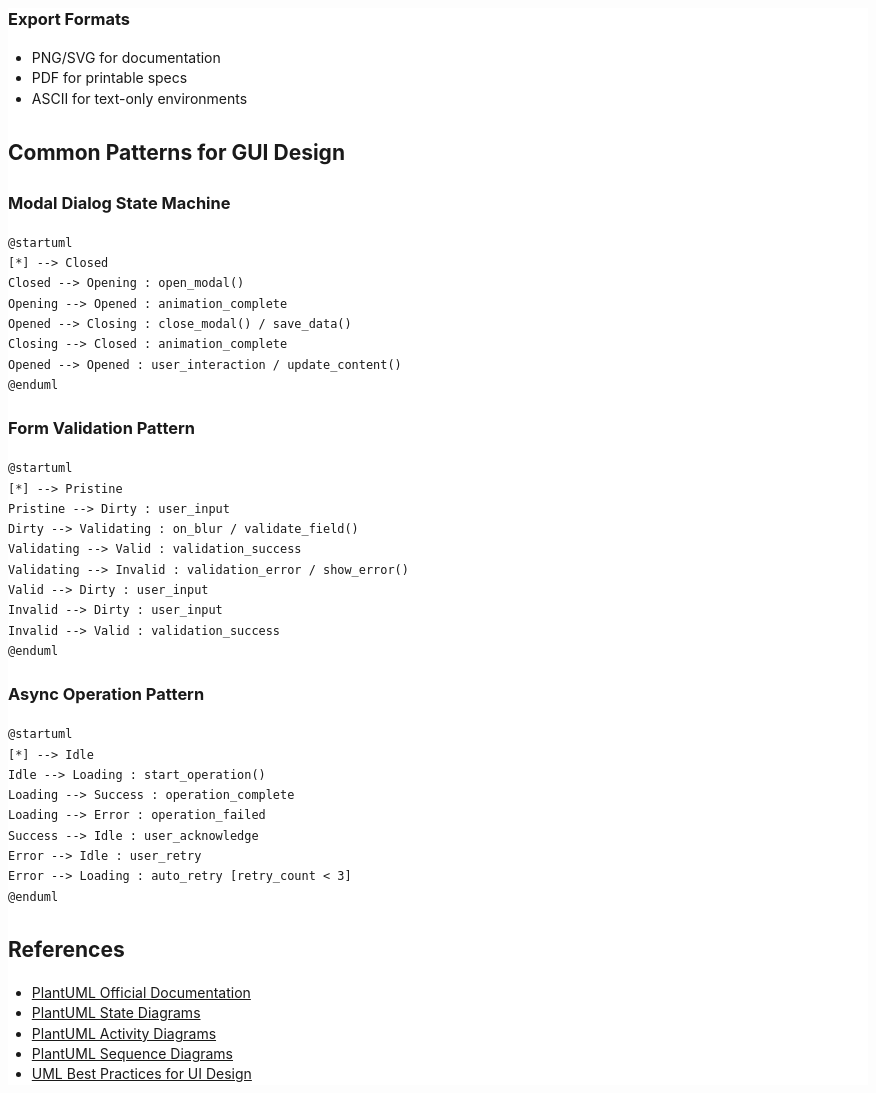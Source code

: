 ### Export Formats
- PNG/SVG for documentation
- PDF for printable specs
- ASCII for text-only environments

## Common Patterns for GUI Design

### Modal Dialog State Machine
```plantuml
@startuml
[*] --> Closed
Closed --> Opening : open_modal()
Opening --> Opened : animation_complete
Opened --> Closing : close_modal() / save_data()
Closing --> Closed : animation_complete
Opened --> Opened : user_interaction / update_content()
@enduml
```

### Form Validation Pattern
```plantuml
@startuml
[*] --> Pristine
Pristine --> Dirty : user_input
Dirty --> Validating : on_blur / validate_field()
Validating --> Valid : validation_success
Validating --> Invalid : validation_error / show_error()
Valid --> Dirty : user_input
Invalid --> Dirty : user_input
Invalid --> Valid : validation_success
@enduml
```

### Async Operation Pattern
```plantuml
@startuml
[*] --> Idle
Idle --> Loading : start_operation()
Loading --> Success : operation_complete
Loading --> Error : operation_failed
Success --> Idle : user_acknowledge
Error --> Idle : user_retry
Error --> Loading : auto_retry [retry_count < 3]
@enduml
```

## References

- [PlantUML Official Documentation](https://plantuml.com/)
- [PlantUML State Diagrams](https://plantuml.com/state-diagram)
- [PlantUML Activity Diagrams](https://plantuml.com/activity-diagram-beta)
- [PlantUML Sequence Diagrams](https://plantuml.com/sequence-diagram)
- [UML Best Practices for UI Design](https://developer.ibm.com/articles/the-sequence-diagram/)
